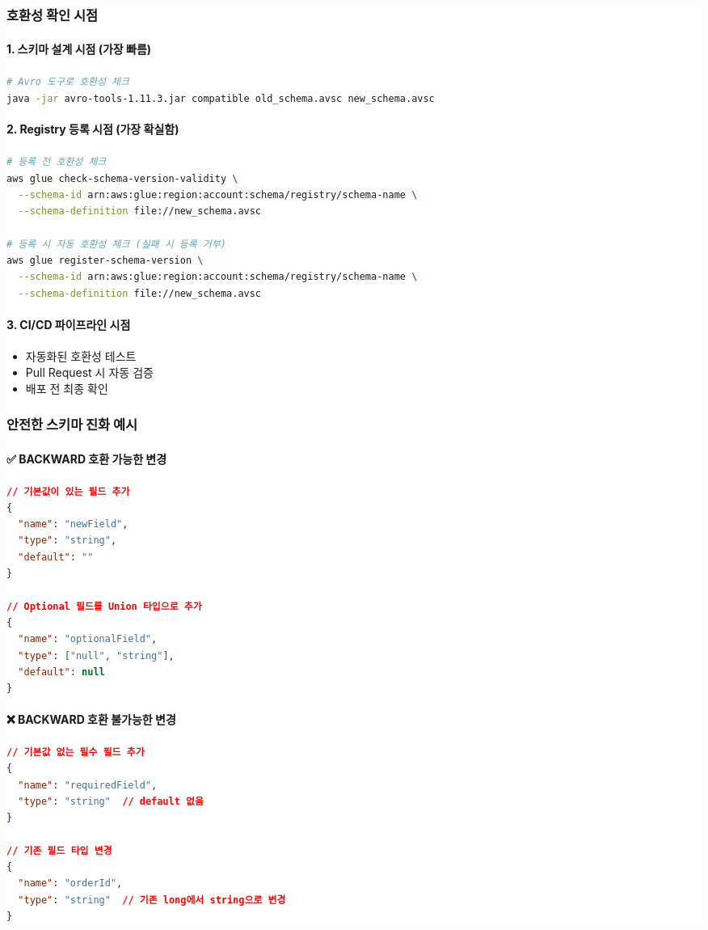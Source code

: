 ### 호환성 확인 시점

#### 1. 스키마 설계 시점 (가장 빠름)
```bash
# Avro 도구로 호환성 체크
java -jar avro-tools-1.11.3.jar compatible old_schema.avsc new_schema.avsc
```

#### 2. Registry 등록 시점 (가장 확실함)
```bash
# 등록 전 호환성 체크
aws glue check-schema-version-validity \
  --schema-id arn:aws:glue:region:account:schema/registry/schema-name \
  --schema-definition file://new_schema.avsc

# 등록 시 자동 호환성 체크 (실패 시 등록 거부)
aws glue register-schema-version \
  --schema-id arn:aws:glue:region:account:schema/registry/schema-name \
  --schema-definition file://new_schema.avsc
```

#### 3. CI/CD 파이프라인 시점
- 자동화된 호환성 테스트
- Pull Request 시 자동 검증
- 배포 전 최종 확인

### 안전한 스키마 진화 예시

#### ✅ BACKWARD 호환 가능한 변경
```json
// 기본값이 있는 필드 추가
{
  "name": "newField",
  "type": "string", 
  "default": ""
}

// Optional 필드를 Union 타입으로 추가
{
  "name": "optionalField",
  "type": ["null", "string"],
  "default": null
}
```

#### ❌ BACKWARD 호환 불가능한 변경
```json
// 기본값 없는 필수 필드 추가
{
  "name": "requiredField",
  "type": "string"  // default 없음
}

// 기존 필드 타입 변경
{
  "name": "orderId",
  "type": "string"  // 기존 long에서 string으로 변경
}
```
